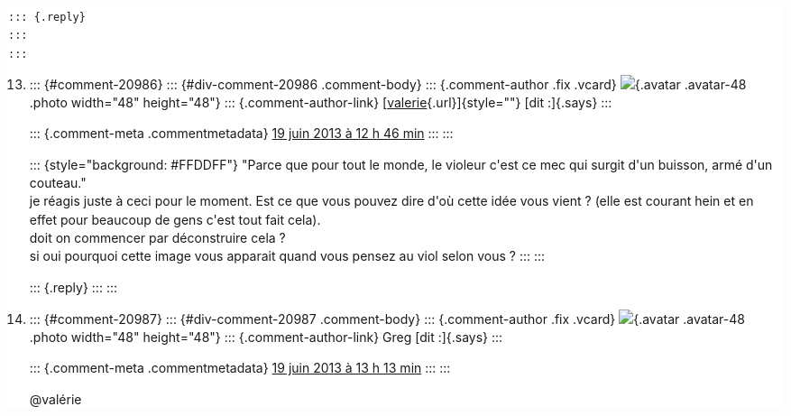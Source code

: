     ::: {.reply}
    :::
    :::

13. ::: {#comment-20986}
    ::: {#div-comment-20986 .comment-body}
    ::: {.comment-author .fix .vcard}
    ![](http://1.gravatar.com/avatar/51182aacb7eb9ddb666f43864001c8c0?s=48&d=http%3A%2F%2F1.gravatar.com%2Favatar%2Fad516503a11cd5ca435acc9bb6523536%3Fs%3D48&r=G){.avatar
    .avatar-48 .photo width="48" height="48"}
    ::: {.comment-author-link}
    [[valerie](http://www.crepegeorgette.com){.url}]{style=""}
    [dit :]{.says}
    :::

    ::: {.comment-meta .commentmetadata}
    [19 juin 2013 à 12 h 46
    min](http://www.crepegeorgette.com/2013/06/19/ou-sont-les-violeurs/#comment-20986)
    :::
    :::

    ::: {style="background: #FFDDFF"}
    \"Parce que pour tout le monde, le violeur c'est ce mec qui surgit
    d'un buisson, armé d'un couteau.\"\
    je réagis juste à ceci pour le moment. Est ce que vous pouvez dire
    d\'où cette idée vous vient ? (elle est courant hein et en effet
    pour beaucoup de gens c\'est tout fait cela).\
    doit on commencer par déconstruire cela ?\
    si oui pourquoi cette image vous apparait quand vous pensez au viol
    selon vous ?
    :::
    :::

    ::: {.reply}
    :::
    :::

14. ::: {#comment-20987}
    ::: {#div-comment-20987 .comment-body}
    ::: {.comment-author .fix .vcard}
    ![](http://0.gravatar.com/avatar/c2cfb74d582572bf15b059034ad58ec7?s=48&d=http%3A%2F%2F0.gravatar.com%2Favatar%2Fad516503a11cd5ca435acc9bb6523536%3Fs%3D48&r=G){.avatar
    .avatar-48 .photo width="48" height="48"}
    ::: {.comment-author-link}
    Greg [dit :]{.says}
    :::

    ::: {.comment-meta .commentmetadata}
    [19 juin 2013 à 13 h 13
    min](http://www.crepegeorgette.com/2013/06/19/ou-sont-les-violeurs/#comment-20987)
    :::
    :::

    \@valérie
